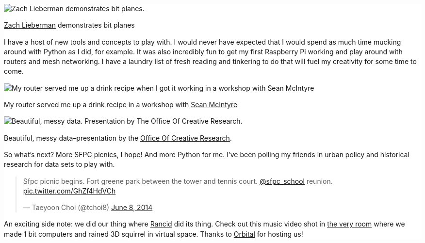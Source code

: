 <div id="attachment_3597" class="wp-caption aligncenter">
  <img class="size-full wp-image-3597" alt="Zach Lieberman demonstrates bit planes. " src="{{ site.baseurl }}/images/2014/06/The_bitplanes_of__zachlieberman.__sfpc_school.jpg" width="640" height="640" />
  
  <p class="wp-caption-text">
    <a href="http://thesystemis.com/" target="_blank">Zach Lieberman</a> demonstrates bit planes
  </p>
</div>

I have a host of new tools and concepts to play with. I would never have expected that I would spend as much time mucking around with Python as I did, for example. It was also incredibly fun to get my first Raspberry Pi working and play around with routers and mesh networking. I have a laundry list of fresh reading and tinkering to do that will fuel my creativity for some time to come.

<div id="attachment_3601" class="wp-caption aligncenter">
  <img class="size-full wp-image-3601" alt="My router served me up a drink recipe when I got it working in a workshop with Sean McIntyre" src="{{ site.baseurl }}/images/2014/06/My_router_just_served_me_up_a_cocktail_recipe.__sfpc_school.jpg" width="640" height="640" />
  
  <p class="wp-caption-text">
    My router served me up a drink recipe in a workshop with <a href="http://www.boxysean.com/" target="_blank">Sean McIntyre</a>
  </p>
</div>

<div id="attachment_3602" class="wp-caption aligncenter">
  <img class="size-full wp-image-3602" alt="Beautiful, messy data. Presentation by The Office Of Creative Research." src="{{ site.baseurl }}/images/2014/06/Beauty_in_messy_data_with_o-c-r.org_.__sfpc_school.jpg" width="640" height="640" />
  
  <p class="wp-caption-text">
    Beautiful, messy data–presentation by the <a href="http://o-c-r.org/" target="_blank">Office Of Creative Research</a>.
  </p>
</div>

So what’s next? More SFPC picnics, I hope! And more Python for me. I’ve been polling my friends in urban policy and historical research for data sets to play with.

<blockquote class="twitter-tweet" lang="en">
  <p>
    Sfpc picnic begins. Fort greene park between the tower and tennis court. <a href="https://twitter.com/sfpc_school" target="_blank">@sfpc_school</a> reunion. <a href="http://t.co/GhZf4HdVCh" target="_blank">pic.twitter.com/GhZf4HdVCh</a>
  </p>
  
  <p>
    — Taeyoon Choi (@tchoi8) <a href="https://twitter.com/tchoi8/statuses/475732697151995904" target="_blank">June 8, 2014</a>
  </p>
</blockquote>

<p style="text-align: left;">
  An exciting side note: we did our thing where <a href="https://en.wikipedia.org/wiki/Rancid_%28band%29" target="_blank">Rancid</a> did its thing. Check out this music video shot in <a href="http://fredbenenson.com/blog/2014/01/19/digital-forensics-rancid-reas-kickstarter-hq/" target="_blank">the very room</a> where we made 1 bit computers and rained 3D squirrel in virtual space. Thanks to <a href="http://orbitalnyc.com/" target="_blank">Orbital</a> for hosting us!
</p>
